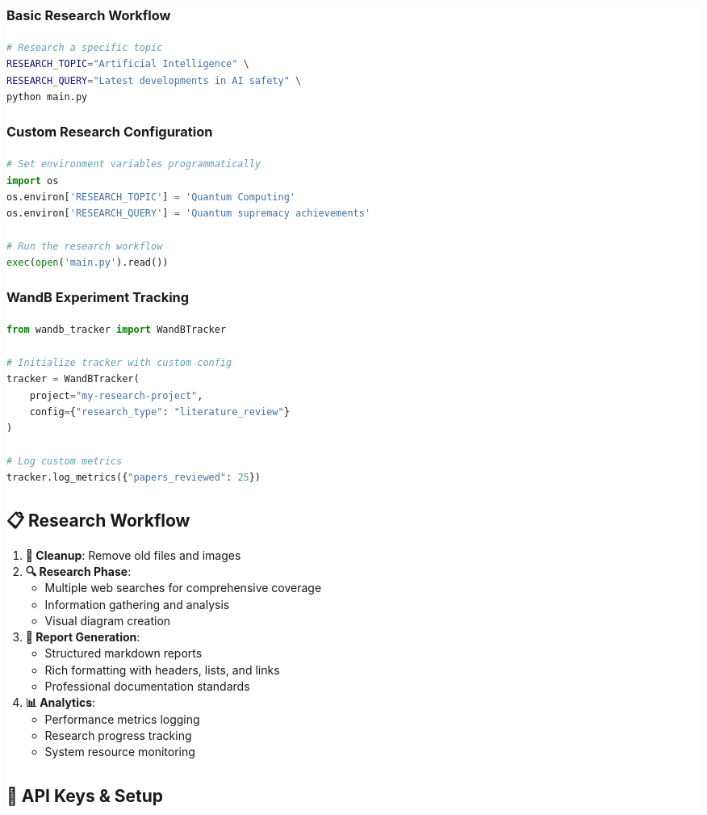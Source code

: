 ### Basic Research Workflow

```bash
# Research a specific topic
RESEARCH_TOPIC="Artificial Intelligence" \
RESEARCH_QUERY="Latest developments in AI safety" \
python main.py
```

### Custom Research Configuration

```python
# Set environment variables programmatically
import os
os.environ['RESEARCH_TOPIC'] = 'Quantum Computing'
os.environ['RESEARCH_QUERY'] = 'Quantum supremacy achievements'

# Run the research workflow
exec(open('main.py').read())
```

### WandB Experiment Tracking

```python
from wandb_tracker import WandBTracker

# Initialize tracker with custom config
tracker = WandBTracker(
    project="my-research-project",
    config={"research_type": "literature_review"}
)

# Log custom metrics
tracker.log_metrics({"papers_reviewed": 25})
```

## 📋 Research Workflow

1. **🧹 Cleanup**: Remove old files and images
2. **🔍 Research Phase**: 
   - Multiple web searches for comprehensive coverage
   - Information gathering and analysis
   - Visual diagram creation
3. **📝 Report Generation**:
   - Structured markdown reports
   - Rich formatting with headers, lists, and links
   - Professional documentation standards
4. **📊 Analytics**: 
   - Performance metrics logging
   - Research progress tracking
   - System resource monitoring

## 🔑 API Keys & Setup
